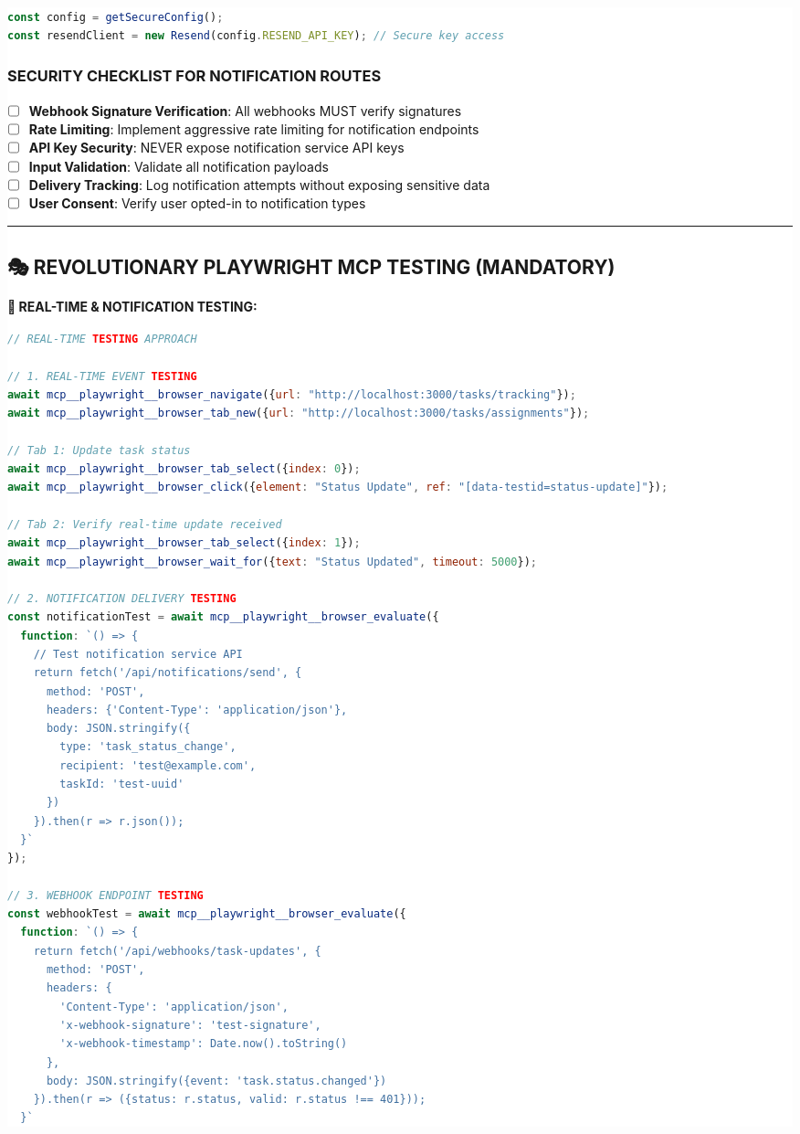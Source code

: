 ```typescript
const config = getSecureConfig();
const resendClient = new Resend(config.RESEND_API_KEY); // Secure key access
```

### SECURITY CHECKLIST FOR NOTIFICATION ROUTES

- [ ] **Webhook Signature Verification**: All webhooks MUST verify signatures
- [ ] **Rate Limiting**: Implement aggressive rate limiting for notification endpoints
- [ ] **API Key Security**: NEVER expose notification service API keys
- [ ] **Input Validation**: Validate all notification payloads
- [ ] **Delivery Tracking**: Log notification attempts without exposing sensitive data
- [ ] **User Consent**: Verify user opted-in to notification types

---

## 🎭 REVOLUTIONARY PLAYWRIGHT MCP TESTING (MANDATORY)

**🧠 REAL-TIME & NOTIFICATION TESTING:**

```javascript
// REAL-TIME TESTING APPROACH

// 1. REAL-TIME EVENT TESTING
await mcp__playwright__browser_navigate({url: "http://localhost:3000/tasks/tracking"});
await mcp__playwright__browser_tab_new({url: "http://localhost:3000/tasks/assignments"});

// Tab 1: Update task status
await mcp__playwright__browser_tab_select({index: 0});
await mcp__playwright__browser_click({element: "Status Update", ref: "[data-testid=status-update]"});

// Tab 2: Verify real-time update received
await mcp__playwright__browser_tab_select({index: 1});
await mcp__playwright__browser_wait_for({text: "Status Updated", timeout: 5000});

// 2. NOTIFICATION DELIVERY TESTING
const notificationTest = await mcp__playwright__browser_evaluate({
  function: `() => {
    // Test notification service API
    return fetch('/api/notifications/send', {
      method: 'POST',
      headers: {'Content-Type': 'application/json'},
      body: JSON.stringify({
        type: 'task_status_change',
        recipient: 'test@example.com',
        taskId: 'test-uuid'
      })
    }).then(r => r.json());
  }`
});

// 3. WEBHOOK ENDPOINT TESTING
const webhookTest = await mcp__playwright__browser_evaluate({
  function: `() => {
    return fetch('/api/webhooks/task-updates', {
      method: 'POST',
      headers: {
        'Content-Type': 'application/json',
        'x-webhook-signature': 'test-signature',
        'x-webhook-timestamp': Date.now().toString()
      },
      body: JSON.stringify({event: 'task.status.changed'})
    }).then(r => ({status: r.status, valid: r.status !== 401}));
  }`
```